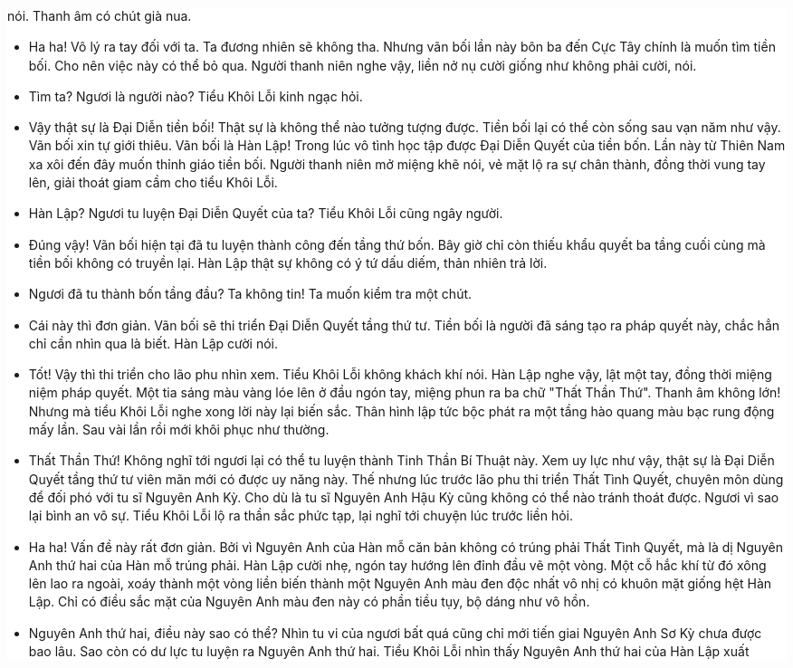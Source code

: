 nói. Thanh âm có chút già nua.
- Ha ha! Vô lý ra tay đối với ta. Ta đương nhiên sẽ không tha.
Nhưng vãn bối lần này bôn ba đến Cực Tây chính là muốn tìm
tiền bối. Cho nên việc này có thể bỏ qua.
Người thanh niên nghe vậy, liền nở nụ cười giống như không phải
cười, nói.
- Tìm ta? Ngươi là người nào?
Tiểu Khôi Lỗi kinh ngạc hỏi.
- Vậy thật sự là Đại Diễn tiền bối! Thật sự là không thể nào tưởng
tượng được. Tiền bối lại có thể còn sống sau vạn năm như vậy.
Vãn bối xin tự giới thiêu. Vãn bối là Hàn Lập! Trong lúc vô tình
học tập được Đại Diễn Quyết của tiền bốn. Lần này từ Thiên Nam
xa xôi đến đây muốn thỉnh giáo tiền bối.
Người thanh niên mở miệng khẽ nói, vẻ mặt lộ ra sự chân thành,
đồng thời vung tay lên, giải thoát giam cầm cho tiểu Khôi Lỗi.
- Hàn Lập? Ngươi tu luyện Đại Diễn Quyết của ta?
Tiểu Khôi Lỗi cũng ngây người.
- Đúng vậy! Vãn bối hiện tại đã tu luyện thành công đến tầng thứ
bốn. Bây giờ chỉ còn thiếu khẩu quyết ba tầng cuối cùng mà tiền
bối không có truyền lại.
Hàn Lập thật sự không có ý tứ dấu diếm, thản nhiên trả lời.
- Ngươi đã tu thành bốn tầng đầu? Ta không tin! Ta muốn kiểm tra
một chút.
- Cái này thì đơn giản. Vãn bối sẽ thi triển Đại Diễn Quyết tầng
thứ tư. Tiền bối là người đã sáng tạo ra pháp quyết này, chắc hẳn
chỉ cần nhìn qua là biết.
Hàn Lập cười nói.

- Tốt! Vậy thì thi triển cho lão phu nhìn xem.
Tiểu Khôi Lỗi không khách khí nói.
Hàn Lập nghe vậy, lật một tay, đồng thời miệng niệm pháp quyết.
Một tia sáng màu vàng lóe lên ở đầu ngón tay, miệng phun ra ba
chữ "Thất Thần Thứ".
Thanh âm không lớn! Nhưng mà tiểu Khôi Lỗi nghe xong lời này
lại biến sắc. Thân hình lập tức bộc phát ra một tầng hào quang
màu bạc rung động mấy lần. Sau vài lần rồi mới khôi phục như
thường.
- Thất Thần Thứ! Không nghĩ tới ngươi lại có thể tu luyện thành
Tinh Thần Bí Thuật này. Xem uy lực như vậy, thật sự là Đại Diễn
Quyết tầng thứ tư viên mãn mới có được uy năng này. Thế nhưng
lúc trước lão phu thi triển Thất Tình Quyết, chuyên môn dùng để
đối phó với tu sĩ Nguyên Anh Kỳ. Cho dù là tu sĩ Nguyên Anh Hậu
Kỳ cũng không có thể nào tránh thoát được. Ngươi vì sao lại bình
an vô sự.
Tiểu Khôi Lỗi lộ ra thần sắc phức tạp, lại nghĩ tới chuyện lúc trước
liền hỏi.
- Ha ha! Vấn đề này rất đơn giản. Bởi vì Nguyên Anh của Hàn mỗ
căn bản không có trúng phải Thất Tình Quyết, mà là dị Nguyên
Anh thứ hai của Hàn mỗ trúng phải.
Hàn Lập cười nhẹ, ngón tay hướng lên đỉnh đầu vẽ một vòng.
Một cỗ hắc khí từ đó xông lên lao ra ngoài, xoáy thành một vòng
liền biến thành một Nguyên Anh màu đen độc nhất vô nhị có
khuôn mặt giống hệt Hàn Lập. Chỉ có điều sắc mặt của Nguyên
Anh màu đen này có phần tiều tụy, bộ dáng như vô hồn.
- Nguyên Anh thứ hai, điều này sao có thể? Nhìn tu vi của ngươi
bất quá cũng chỉ mới tiến giai Nguyên Anh Sơ Kỳ chưa được bao
lâu. Sao còn có dư lực tu luyện ra Nguyên Anh thứ hai.
Tiểu Khôi Lỗi nhìn thấy Nguyên Anh thứ hai của Hàn Lập xuất
